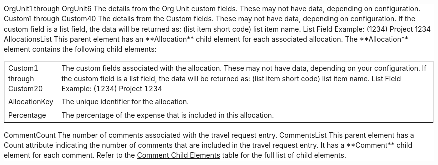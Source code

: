 </tr>
<tr>
<td valign="top">
                                OrgUnit1 through OrgUnit6</td>
<td valign="top">
                                The details from the Org Unit custom fields. These may not have data, depending on configuration.</td>
</tr>
<tr>
<td valign="top">
                                Custom1 through Custom40</td>
<td valign="top">
                                The details from the Custom fields. These may not have data, depending on configuration. If the custom field is a list field, the data will be returned as: (list item short code) list item name. List Field Example: <Custom1>(1234) Project 1234</Custom1></td>
</tr>
<tr>
<td valign="top">
                                AllocationsList</td>
<td valign="top">
                                This parent element has an **Allocation** child element for each associated allocation. The **Allocation** element contains the following child elements:
<table border="1" bordercolor="#DBDBDB" cellpadding="3" cellspacing="0" width="100% ">
<tbody>
<tr>
<td valign="top">
                                                Custom1 through Custom20</td>
<td valign="top">
                                                The custom fields associated with the allocation. These may not have data, depending on your configuration. If the custom field is a list field, the data will be returned as: (list item short code) list item name. List Field Example: <Custom1>(1234) Project 1234</Custom1></td>
</tr>
<tr>
<td valign="top">
                                                AllocationKey</td>
<td valign="top">
                                                The unique identifier for the allocation.</td>
</tr>
<tr>
<td valign="top">
                                                Percentage</td>
<td valign="top">
                                                The percentage of the expense that is included in this allocation.</td>
</tr>
</tbody>
</table>
</td>
</tr>
<tr>
<td valign="top">
                                CommentCount</td>
<td valign="top">
                                The number of comments associated with the travel request entry.</td>
</tr>
<tr>
<td valign="top">
                                CommentsList</td>
<td valign="top">
                                This parent element has a Count attribute indicating the number of comments that are included in the travel request entry. It has a **Comment** child element for each comment. Refer to the <a href="#commentchild">Comment Child Elements</a> table for the full list of child elements.</td>
</tr>
<tr>
<td valign="top">